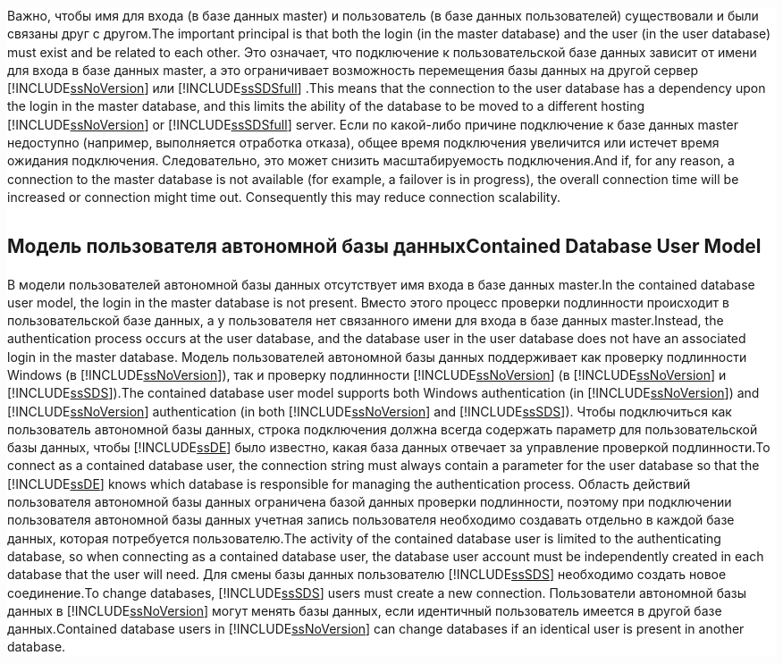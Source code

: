  <span data-ttu-id="01ed7-118">Важно, чтобы имя для входа (в базе данных master) и пользователь (в базе данных пользователей) существовали и были связаны друг с другом.</span><span class="sxs-lookup"><span data-stu-id="01ed7-118">The important principal is that both the login (in the master database) and the user (in the user database) must exist and be related to each other.</span></span> <span data-ttu-id="01ed7-119">Это означает, что подключение к пользовательской базе данных зависит от имени для входа в базе данных master, а это ограничивает возможность перемещения базы данных на другой сервер [!INCLUDE[ssNoVersion](../../includes/ssnoversion-md.md)] или [!INCLUDE[ssSDSfull](../../includes/sssdsfull-md.md)] .</span><span class="sxs-lookup"><span data-stu-id="01ed7-119">This means that the connection to the user database has a dependency upon the login in the master database, and this limits the ability of the database to be moved to a different hosting [!INCLUDE[ssNoVersion](../../includes/ssnoversion-md.md)] or [!INCLUDE[ssSDSfull](../../includes/sssdsfull-md.md)] server.</span></span> <span data-ttu-id="01ed7-120">Если по какой-либо причине подключение к базе данных master недоступно (например, выполняется отработка отказа), общее время подключения увеличится или истечет время ожидания подключения. Следовательно, это может снизить масштабируемость подключения.</span><span class="sxs-lookup"><span data-stu-id="01ed7-120">And if, for any reason, a connection to the master database is not available (for example, a failover is in progress), the overall connection time will be increased or connection might time out. Consequently this may reduce connection scalability.</span></span>  
  
## <a name="contained-database-user-model"></a><span data-ttu-id="01ed7-121">Модель пользователя автономной базы данных</span><span class="sxs-lookup"><span data-stu-id="01ed7-121">Contained Database User Model</span></span>  
 <span data-ttu-id="01ed7-122">В модели пользователей автономной базы данных отсутствует имя входа в базе данных master.</span><span class="sxs-lookup"><span data-stu-id="01ed7-122">In the contained database user model, the login in the master database is not present.</span></span> <span data-ttu-id="01ed7-123">Вместо этого процесс проверки подлинности происходит в пользовательской базе данных, а у пользователя нет связанного имени для входа в базе данных master.</span><span class="sxs-lookup"><span data-stu-id="01ed7-123">Instead, the authentication process occurs at the user database, and the database user in the user database does not have an associated login in the master database.</span></span> <span data-ttu-id="01ed7-124">Модель пользователей автономной базы данных поддерживает как проверку подлинности Windows (в [!INCLUDE[ssNoVersion](../../includes/ssnoversion-md.md)]), так и проверку подлинности [!INCLUDE[ssNoVersion](../../includes/ssnoversion-md.md)] (в [!INCLUDE[ssNoVersion](../../includes/ssnoversion-md.md)] и [!INCLUDE[ssSDS](../../includes/sssds-md.md)]).</span><span class="sxs-lookup"><span data-stu-id="01ed7-124">The contained database user model supports both Windows authentication (in [!INCLUDE[ssNoVersion](../../includes/ssnoversion-md.md)]) and [!INCLUDE[ssNoVersion](../../includes/ssnoversion-md.md)] authentication (in both [!INCLUDE[ssNoVersion](../../includes/ssnoversion-md.md)] and [!INCLUDE[ssSDS](../../includes/sssds-md.md)]).</span></span> <span data-ttu-id="01ed7-125">Чтобы подключиться как пользователь автономной базы данных, строка подключения должна всегда содержать параметр для пользовательской базы данных, чтобы [!INCLUDE[ssDE](../../includes/ssde-md.md)] было известно, какая база данных отвечает за управление проверкой подлинности.</span><span class="sxs-lookup"><span data-stu-id="01ed7-125">To connect as a contained database user, the connection string must always contain a parameter for the user database so that the [!INCLUDE[ssDE](../../includes/ssde-md.md)] knows which database is responsible for managing the authentication process.</span></span> <span data-ttu-id="01ed7-126">Область действий пользователя автономной базы данных ограничена базой данных проверки подлинности, поэтому при подключении пользователя автономной базы данных учетная запись пользователя необходимо создавать отдельно в каждой базе данных, которая потребуется пользователю.</span><span class="sxs-lookup"><span data-stu-id="01ed7-126">The activity of the contained database user is limited to the authenticating database, so when connecting as a contained database user, the database user account must be independently created in each database that the user will need.</span></span> <span data-ttu-id="01ed7-127">Для смены базы данных пользователю [!INCLUDE[ssSDS](../../includes/sssds-md.md)] необходимо создать новое соединение.</span><span class="sxs-lookup"><span data-stu-id="01ed7-127">To change databases, [!INCLUDE[ssSDS](../../includes/sssds-md.md)] users must create a new connection.</span></span> <span data-ttu-id="01ed7-128">Пользователи автономной базы данных в [!INCLUDE[ssNoVersion](../../includes/ssnoversion-md.md)] могут менять базы данных, если идентичный пользователь имеется в другой базе данных.</span><span class="sxs-lookup"><span data-stu-id="01ed7-128">Contained database users in [!INCLUDE[ssNoVersion](../../includes/ssnoversion-md.md)] can change databases if an identical user is present in another database.</span></span>  
  